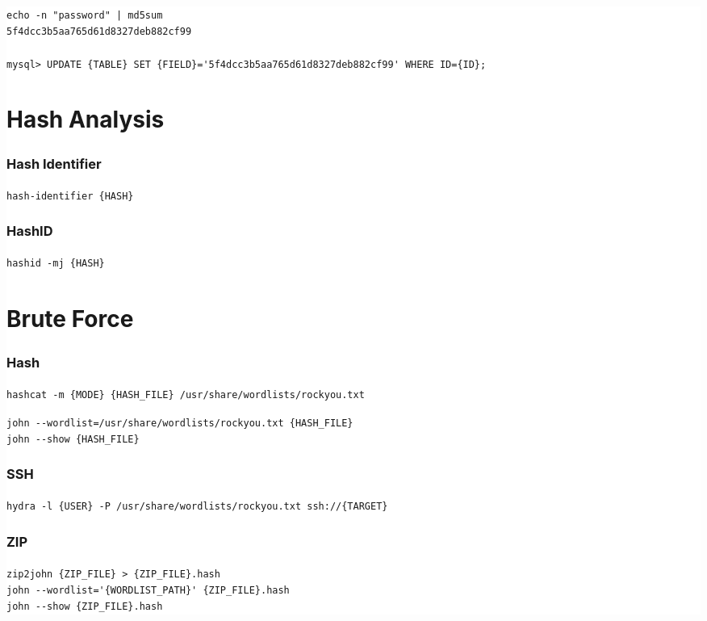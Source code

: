 ```
echo -n "password" | md5sum
5f4dcc3b5aa765d61d8327deb882cf99

mysql> UPDATE {TABLE} SET {FIELD}='5f4dcc3b5aa765d61d8327deb882cf99' WHERE ID={ID};
```

<a name="Hash"></a>
# Hash Analysis

<a name="HashIdentifier"></a>
### Hash Identifier

```
hash-identifier {HASH}
```

<a name="HashID"></a>
### HashID

```
hashid -mj {HASH}
```

<a name="BruteForce"></a>
# Brute Force

<a name="Hash"></a>
### Hash

```
hashcat -m {MODE} {HASH_FILE} /usr/share/wordlists/rockyou.txt
```

```
john --wordlist=/usr/share/wordlists/rockyou.txt {HASH_FILE} 
john --show {HASH_FILE}
```

<a name="SSH"></a>
### SSH

```
hydra -l {USER} -P /usr/share/wordlists/rockyou.txt ssh://{TARGET}
```

<a name="ZIP"></a>
### ZIP

```
zip2john {ZIP_FILE} > {ZIP_FILE}.hash
john --wordlist='{WORDLIST_PATH}' {ZIP_FILE}.hash
john --show {ZIP_FILE}.hash
```
